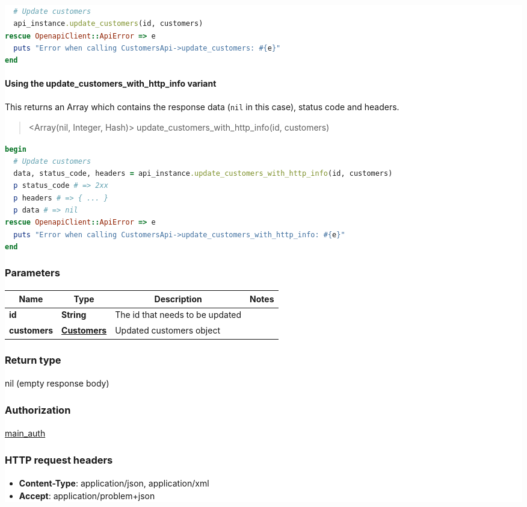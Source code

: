 ```ruby
  # Update customers
  api_instance.update_customers(id, customers)
rescue OpenapiClient::ApiError => e
  puts "Error when calling CustomersApi->update_customers: #{e}"
end
```

#### Using the update_customers_with_http_info variant

This returns an Array which contains the response data (`nil` in this case), status code and headers.

> <Array(nil, Integer, Hash)> update_customers_with_http_info(id, customers)

```ruby
begin
  # Update customers
  data, status_code, headers = api_instance.update_customers_with_http_info(id, customers)
  p status_code # => 2xx
  p headers # => { ... }
  p data # => nil
rescue OpenapiClient::ApiError => e
  puts "Error when calling CustomersApi->update_customers_with_http_info: #{e}"
end
```

### Parameters

| Name | Type | Description | Notes |
| ---- | ---- | ----------- | ----- |
| **id** | **String** | The id that needs to be updated |  |
| **customers** | [**Customers**](Customers.md) | Updated customers object |  |

### Return type

nil (empty response body)

### Authorization

[main_auth](../README.md#main_auth)

### HTTP request headers

- **Content-Type**: application/json, application/xml
- **Accept**: application/problem+json

